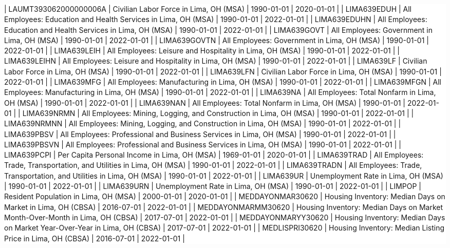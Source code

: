 | LAUMT393062000000006A     | Civilian Labor Force in Lima, OH (MSA)                                                                                                        | 1990-01-01          | 2020-01-01        |
| LIMA639EDUH               | All Employees: Education and Health Services in Lima, OH (MSA)                                                                                | 1990-01-01          | 2022-01-01        |
| LIMA639EDUHN              | All Employees: Education and Health Services in Lima, OH (MSA)                                                                                | 1990-01-01          | 2022-01-01        |
| LIMA639GOVT               | All Employees: Government in Lima, OH (MSA)                                                                                                   | 1990-01-01          | 2022-01-01        |
| LIMA639GOVTN              | All Employees: Government in Lima, OH (MSA)                                                                                                   | 1990-01-01          | 2022-01-01        |
| LIMA639LEIH               | All Employees: Leisure and Hospitality in Lima, OH (MSA)                                                                                      | 1990-01-01          | 2022-01-01        |
| LIMA639LEIHN              | All Employees: Leisure and Hospitality in Lima, OH (MSA)                                                                                      | 1990-01-01          | 2022-01-01        |
| LIMA639LF                 | Civilian Labor Force in Lima, OH (MSA)                                                                                                        | 1990-01-01          | 2022-01-01        |
| LIMA639LFN                | Civilian Labor Force in Lima, OH (MSA)                                                                                                        | 1990-01-01          | 2022-01-01        |
| LIMA639MFG                | All Employees: Manufacturing in Lima, OH (MSA)                                                                                                | 1990-01-01          | 2022-01-01        |
| LIMA639MFGN               | All Employees: Manufacturing in Lima, OH (MSA)                                                                                                | 1990-01-01          | 2022-01-01        |
| LIMA639NA                 | All Employees: Total Nonfarm in Lima, OH (MSA)                                                                                                | 1990-01-01          | 2022-01-01        |
| LIMA639NAN                | All Employees: Total Nonfarm in Lima, OH (MSA)                                                                                                | 1990-01-01          | 2022-01-01        |
| LIMA639NRMN               | All Employees: Mining, Logging, and Construction in Lima, OH (MSA)                                                                            | 1990-01-01          | 2022-01-01        |
| LIMA639NRMNN              | All Employees: Mining, Logging, and Construction in Lima, OH (MSA)                                                                            | 1990-01-01          | 2022-01-01        |
| LIMA639PBSV               | All Employees: Professional and Business Services in Lima, OH (MSA)                                                                           | 1990-01-01          | 2022-01-01        |
| LIMA639PBSVN              | All Employees: Professional and Business Services in Lima, OH (MSA)                                                                           | 1990-01-01          | 2022-01-01        |
| LIMA639PCPI               | Per Capita Personal Income in Lima, OH (MSA)                                                                                                  | 1969-01-01          | 2020-01-01        |
| LIMA639TRAD               | All Employees: Trade, Transportation, and Utilities in Lima, OH (MSA)                                                                         | 1990-01-01          | 2022-01-01        |
| LIMA639TRADN              | All Employees: Trade, Transportation, and Utilities in Lima, OH (MSA)                                                                         | 1990-01-01          | 2022-01-01        |
| LIMA639UR                 | Unemployment Rate in Lima, OH (MSA)                                                                                                           | 1990-01-01          | 2022-01-01        |
| LIMA639URN                | Unemployment Rate in Lima, OH (MSA)                                                                                                           | 1990-01-01          | 2022-01-01        |
| LIMPOP                    | Resident Population in Lima, OH (MSA)                                                                                                         | 2000-01-01          | 2020-01-01        |
| MEDDAYONMAR30620          | Housing Inventory: Median Days on Market in Lima, OH (CBSA)                                                                                   | 2016-07-01          | 2022-01-01        |
| MEDDAYONMARMM30620        | Housing Inventory: Median Days on Market Month-Over-Month in Lima, OH (CBSA)                                                                  | 2017-07-01          | 2022-01-01        |
| MEDDAYONMARYY30620        | Housing Inventory: Median Days on Market Year-Over-Year in Lima, OH (CBSA)                                                                    | 2017-07-01          | 2022-01-01        |
| MEDLISPRI30620            | Housing Inventory: Median Listing Price in Lima, OH (CBSA)                                                                                    | 2016-07-01          | 2022-01-01        |